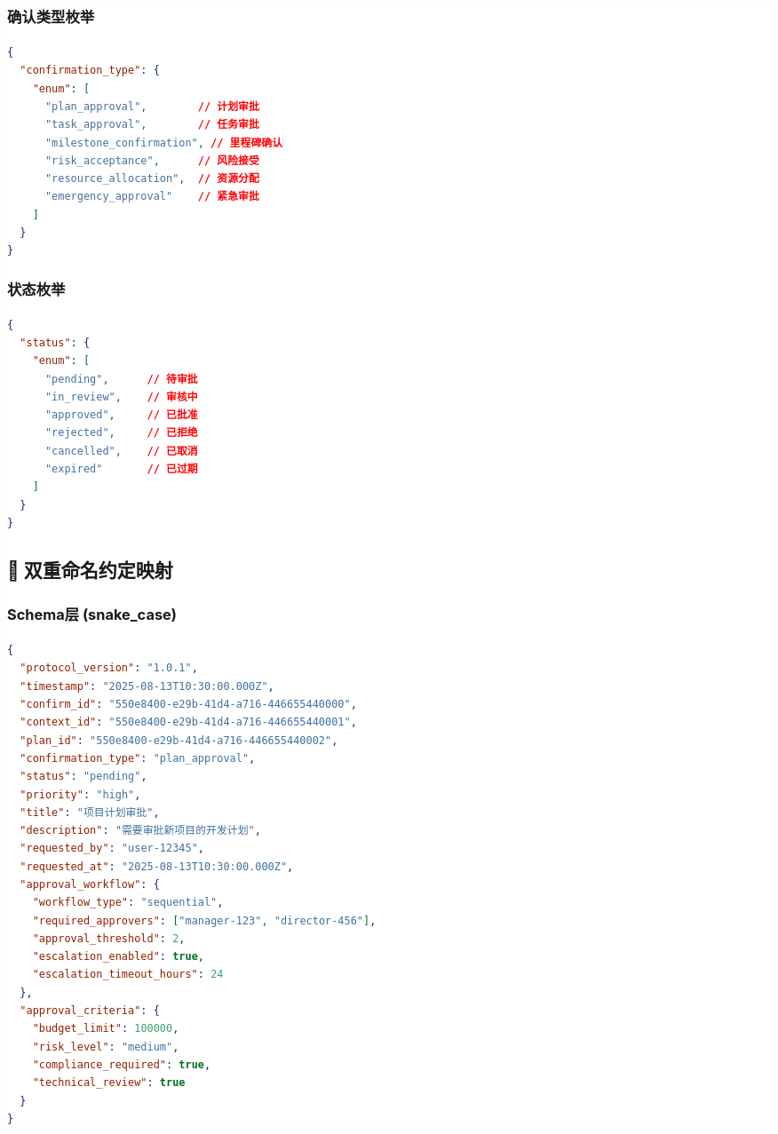 ### **确认类型枚举**
```json
{
  "confirmation_type": {
    "enum": [
      "plan_approval",        // 计划审批
      "task_approval",        // 任务审批
      "milestone_confirmation", // 里程碑确认
      "risk_acceptance",      // 风险接受
      "resource_allocation",  // 资源分配
      "emergency_approval"    // 紧急审批
    ]
  }
}
```

### **状态枚举**
```json
{
  "status": {
    "enum": [
      "pending",      // 待审批
      "in_review",    // 审核中
      "approved",     // 已批准
      "rejected",     // 已拒绝
      "cancelled",    // 已取消
      "expired"       // 已过期
    ]
  }
}
```

## 🔧 **双重命名约定映射**

### **Schema层 (snake_case)**
```json
{
  "protocol_version": "1.0.1",
  "timestamp": "2025-08-13T10:30:00.000Z",
  "confirm_id": "550e8400-e29b-41d4-a716-446655440000",
  "context_id": "550e8400-e29b-41d4-a716-446655440001",
  "plan_id": "550e8400-e29b-41d4-a716-446655440002",
  "confirmation_type": "plan_approval",
  "status": "pending",
  "priority": "high",
  "title": "项目计划审批",
  "description": "需要审批新项目的开发计划",
  "requested_by": "user-12345",
  "requested_at": "2025-08-13T10:30:00.000Z",
  "approval_workflow": {
    "workflow_type": "sequential",
    "required_approvers": ["manager-123", "director-456"],
    "approval_threshold": 2,
    "escalation_enabled": true,
    "escalation_timeout_hours": 24
  },
  "approval_criteria": {
    "budget_limit": 100000,
    "risk_level": "medium",
    "compliance_required": true,
    "technical_review": true
  }
}
```